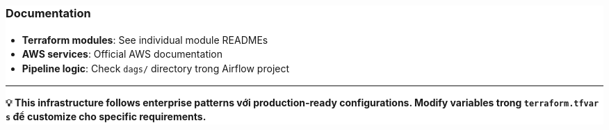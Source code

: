 ### **Documentation**
- **Terraform modules**: See individual module READMEs
- **AWS services**: Official AWS documentation  
- **Pipeline logic**: Check `dags/` directory trong Airflow project

---

**💡 This infrastructure follows enterprise patterns với production-ready configurations. Modify variables trong `terraform.tfvars` để customize cho specific requirements.**